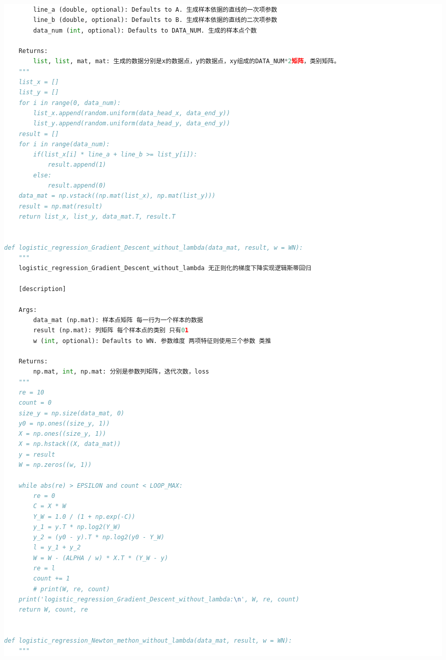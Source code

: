 ```python
        line_a (double, optional): Defaults to A. 生成样本依据的直线的一次项参数
        line_b (double, optional): Defaults to B. 生成样本依据的直线的二次项参数
        data_num (int, optional): Defaults to DATA_NUM. 生成的样本点个数
    
    Returns:
        list, list, mat, mat: 生成的数据分别是x的数据点，y的数据点，xy组成的DATA_NUM*2矩阵，类别矩阵。
    """
    list_x = []
    list_y = []
    for i in range(0, data_num):
        list_x.append(random.uniform(data_head_x, data_end_y))
        list_y.append(random.uniform(data_head_y, data_end_y))
    result = []
    for i in range(data_num):
        if(list_x[i] * line_a + line_b >= list_y[i]):
            result.append(1)
        else:
            result.append(0)
    data_mat = np.vstack((np.mat(list_x), np.mat(list_y)))
    result = np.mat(result)
    return list_x, list_y, data_mat.T, result.T
    

def logistic_regression_Gradient_Descent_without_lambda(data_mat, result, w = WN):
    """
    logistic_regression_Gradient_Descent_without_lambda 无正则化的梯度下降实现逻辑斯蒂回归
    
    [description]
    
    Args:
        data_mat (np.mat): 样本点矩阵 每一行为一个样本的数据
        result (np.mat): 列矩阵 每个样本点的类别 只有01
        w (int, optional): Defaults to WN. 参数维度 两项特征则使用三个参数 类推
    
    Returns:
        np.mat, int, np.mat: 分别是参数列矩阵，迭代次数，loss
    """
    re = 10
    count = 0
    size_y = np.size(data_mat, 0)
    y0 = np.ones((size_y, 1))
    X = np.ones((size_y, 1))
    X = np.hstack((X, data_mat))
    y = result
    W = np.zeros((w, 1))

    while abs(re) > EPSILON and count < LOOP_MAX:
        re = 0
        C = X * W
        Y_W = 1.0 / (1 + np.exp(-C))
        y_1 = y.T * np.log2(Y_W)
        y_2 = (y0 - y).T * np.log2(y0 - Y_W)
        l = y_1 + y_2
        W = W - (ALPHA / w) * X.T * (Y_W - y)
        re = l
        count += 1
        # print(W, re, count)
    print('logistic_regression_Gradient_Descent_without_lambda:\n', W, re, count)
    return W, count, re


def logistic_regression_Newton_methon_without_lambda(data_mat, result, w = WN):
    """
```